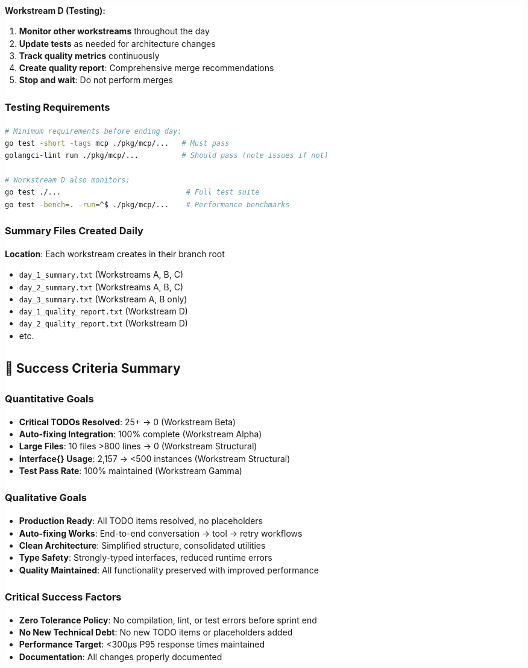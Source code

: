 **Workstream D (Testing):**
1. **Monitor other workstreams** throughout the day
2. **Update tests** as needed for architecture changes
3. **Track quality metrics** continuously
4. **Create quality report**: Comprehensive merge recommendations
5. **Stop and wait**: Do not perform merges

### Testing Requirements
```bash
# Minimum requirements before ending day:
go test -short -tags mcp ./pkg/mcp/...   # Must pass
golangci-lint run ./pkg/mcp/...          # Should pass (note issues if not)

# Workstream D also monitors:
go test ./...                             # Full test suite
go test -bench=. -run=^$ ./pkg/mcp/...    # Performance benchmarks
```

### Summary Files Created Daily

**Location**: Each workstream creates in their branch root
- `day_1_summary.txt` (Workstreams A, B, C)
- `day_2_summary.txt` (Workstreams A, B, C)
- `day_3_summary.txt` (Workstream A, B only)
- `day_1_quality_report.txt` (Workstream D)
- `day_2_quality_report.txt` (Workstream D)
- etc.

## 🎯 Success Criteria Summary

### Quantitative Goals
- **Critical TODOs Resolved**: 25+ → 0 (Workstream Beta)
- **Auto-fixing Integration**: 100% complete (Workstream Alpha)
- **Large Files**: 10 files >800 lines → 0 (Workstream Structural)
- **Interface{} Usage**: 2,157 → <500 instances (Workstream Structural)
- **Test Pass Rate**: 100% maintained (Workstream Gamma)

### Qualitative Goals
- **Production Ready**: All TODO items resolved, no placeholders
- **Auto-fixing Works**: End-to-end conversation → tool → retry workflows
- **Clean Architecture**: Simplified structure, consolidated utilities
- **Type Safety**: Strongly-typed interfaces, reduced runtime errors
- **Quality Maintained**: All functionality preserved with improved performance

### Critical Success Factors
- **Zero Tolerance Policy**: No compilation, lint, or test errors before sprint end
- **No New Technical Debt**: No new TODO items or placeholders added
- **Performance Target**: <300μs P95 response times maintained
- **Documentation**: All changes properly documented
